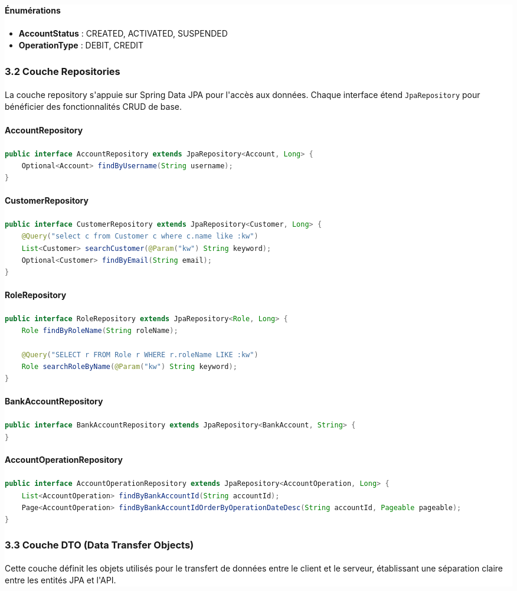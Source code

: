 #### Énumérations
- **AccountStatus** : CREATED, ACTIVATED, SUSPENDED
- **OperationType** : DEBIT, CREDIT

### 3.2 Couche Repositories

La couche repository s'appuie sur Spring Data JPA pour l'accès aux données. Chaque interface étend `JpaRepository` pour bénéficier des fonctionnalités CRUD de base.

#### AccountRepository
```java
public interface AccountRepository extends JpaRepository<Account, Long> {
    Optional<Account> findByUsername(String username);
}
```

#### CustomerRepository
```java
public interface CustomerRepository extends JpaRepository<Customer, Long> {
    @Query("select c from Customer c where c.name like :kw")
    List<Customer> searchCustomer(@Param("kw") String keyword);
    Optional<Customer> findByEmail(String email);
}
```

#### RoleRepository
```java
public interface RoleRepository extends JpaRepository<Role, Long> {
    Role findByRoleName(String roleName);
    
    @Query("SELECT r FROM Role r WHERE r.roleName LIKE :kw")
    Role searchRoleByName(@Param("kw") String keyword);
}
```

#### BankAccountRepository
```java
public interface BankAccountRepository extends JpaRepository<BankAccount, String> {
}
```

#### AccountOperationRepository
```java
public interface AccountOperationRepository extends JpaRepository<AccountOperation, Long> {
    List<AccountOperation> findByBankAccountId(String accountId);
    Page<AccountOperation> findByBankAccountIdOrderByOperationDateDesc(String accountId, Pageable pageable);
}
```

### 3.3 Couche DTO (Data Transfer Objects)

Cette couche définit les objets utilisés pour le transfert de données entre le client et le serveur, établissant une séparation claire entre les entités JPA et l'API.
